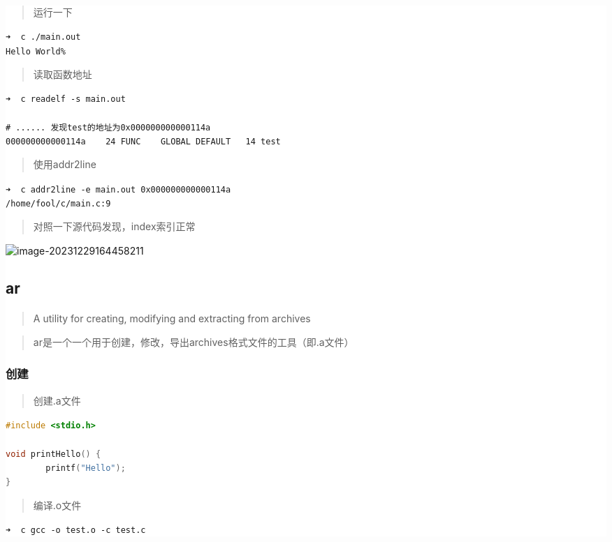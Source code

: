 > 运行一下

```shell
➜  c ./main.out
Hello World% 
```



> 读取函数地址

```shell
➜  c readelf -s main.out

# ...... 发现test的地址为0x000000000000114a
000000000000114a    24 FUNC    GLOBAL DEFAULT   14 test
```



> 使用addr2line

```shell
➜  c addr2line -e main.out 0x000000000000114a
/home/fool/c/main.c:9
```



> 对照一下源代码发现，index索引正常

![image-20231229164458211](https://typora-blog-picture.oss-cn-chengdu.aliyuncs.com/blog/image-20231229164458211.png)

## ar



> A utility for creating, modifying and extracting from archives



> ar是一个一个用于创建，修改，导出archives格式文件的工具（即.a文件）



### 创建



> 创建.a文件

```c
#include <stdio.h>

void printHello() {
        printf("Hello");
}
```



> 编译.o文件

```shell
➜  c gcc -o test.o -c test.c
```
